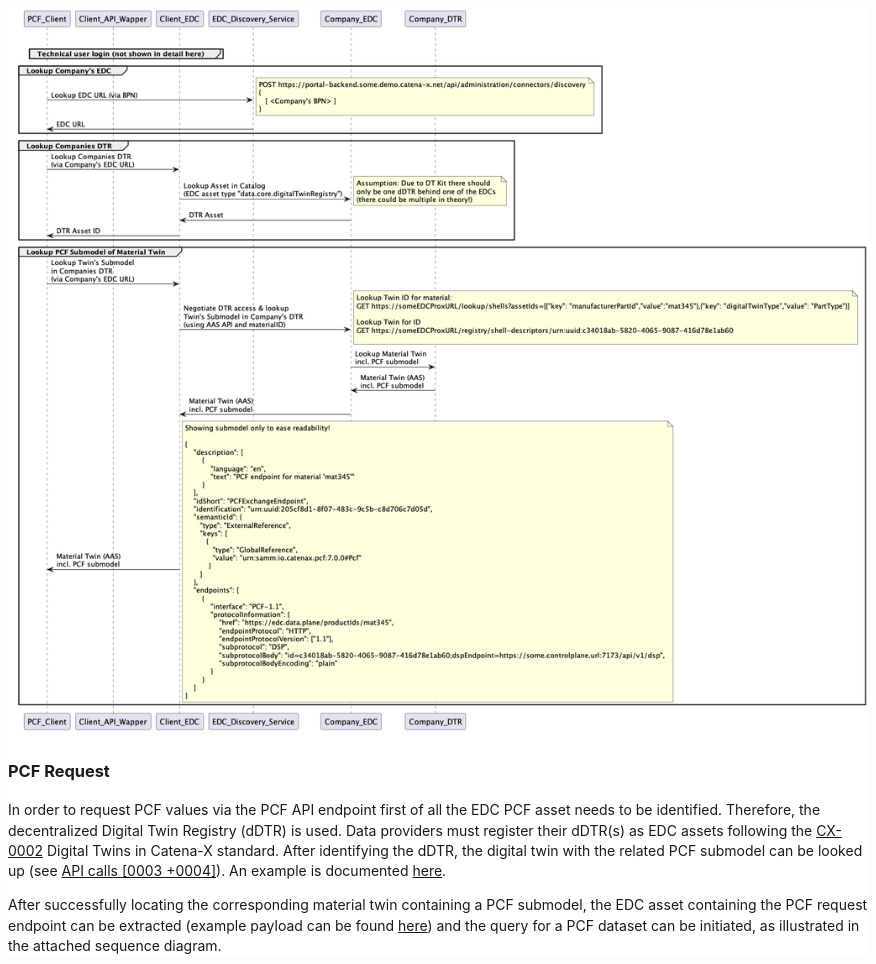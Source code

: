 ![EDCDiscoveryAndDTRAccess](./resources/development-view/EDCDiscoveryanddDTRAccess.png)

### PCF Request

In order to request PCF values via the PCF API endpoint first of all the EDC PCF asset needs to be identified. Therefore, the decentralized Digital Twin Registry (dDTR) is used. Data providers must register their dDTR(s) as EDC assets following the [CX-0002](https://catenax-ev.github.io/docs/next/standards/CX-0002-DigitalTwinsInCatenaX) Digital Twins in Catena-X standard. After identifying the dDTR, the digital twin with the related PCF submodel can be looked up (see [API calls [0003 +0004]](#api-calls)). An example is documented [here](#payload-for-requesting-pcf-sub-model).

After successfully locating the corresponding material twin containing a PCF submodel, the EDC asset containing the PCF request endpoint can be extracted (example payload can be found [here](#payload-for-edc-data-asset-pcf)) and the query for a PCF dataset can be initiated, as illustrated in the attached sequence diagram.

